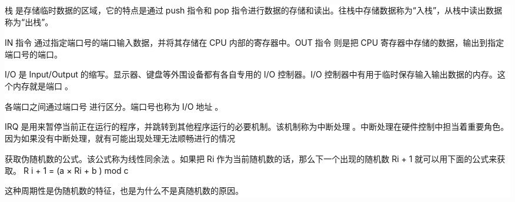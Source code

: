 
栈 是存储临时数据的区域，它的特点是通过 push 指令和 pop 指令进行数据的存储和读出。往栈中存储数据称为“入栈”，从栈中读出数据称为“出栈”。


IN 指令 通过指定端口号的端口输入数据，并将其存储在 CPU 内部的寄存器中。OUT 指令 则是把 CPU 寄存器中存储的数据，输出到指定端口号的端口。


I/O 是 Input/Output 的缩写。显示器、键盘等外围设备都有各自专用的 I/O 控制器。I/O 控制器中有用于临时保存输入输出数据的内存。这个内存就是端口 。


各端口之间通过端口号 进行区分。端口号也称为 I/O 地址 。


IRQ 是用来暂停当前正在运行的程序，并跳转到其他程序运行的必要机制。该机制称为中断处理 。中断处理在硬件控制中担当着重要角色。因为如果没有中断处理，就有可能出现处理无法顺畅进行的情况


获取伪随机数的公式。该公式称为线性同余法 。如果把 Ri 作为当前随机数的话，那么下一个出现的随机数 Ri + 1 就可以用下面的公式来获取。
R i + 1 = (a × Ri + b ) mod c


这种周期性是伪随机数的特征，也是为什么不是真随机数的原因。
